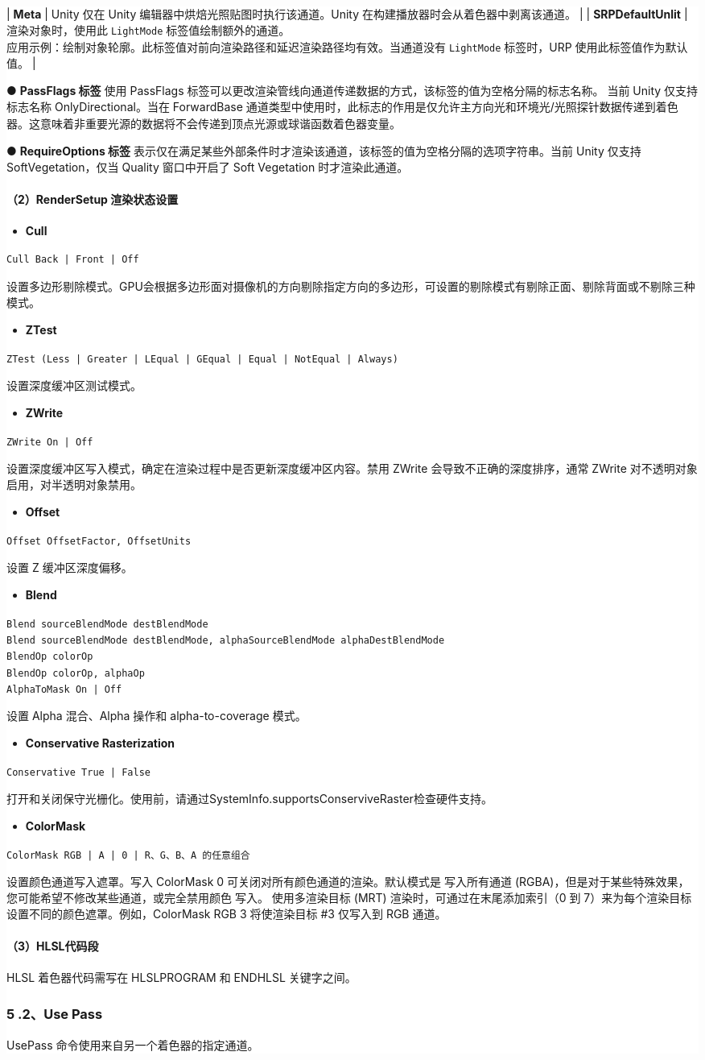 | **Meta**                 | Unity 仅在 Unity 编辑器中烘焙光照贴图时执行该通道。Unity 在构建播放器时会从着色器中剥离该通道。                                                                                                                                                                                                                                                                                                                                                                                                                                                                                                           |
| **SRPDefaultUnlit**      | 渲染对象时，使用此 `LightMode` 标签值绘制额外的通道。<br>应用示例：绘制对象轮廓。此标签值对前向渲染路径和延迟渲染路径均有效。当通道没有 `LightMode` 标签时，URP 使用此标签值作为默认值。                                                                                                                                                                                                                                                                                                                                                                                                                                                       |

● **PassFlags 标签**
使用 PassFlags 标签可以更改渲染管线向通道传递数据的方式，该标签的值为空格分隔的标志名称。
当前 Unity 仅支持标志名称 OnlyDirectional。当在 ForwardBase 通道类型中使用时，此标志的作用是仅允许主方向光和环境光/光照探针数据传递到着色器。这意味着非重要光源的数据将不会传递到顶点光源或球谐函数着色器变量。

● **RequireOptions 标签**
表示仅在满足某些外部条件时才渲染该通道，该标签的值为空格分隔的选项字符串。当前 Unity 仅支持 SoftVegetation，仅当 Quality 窗口中开启了 Soft Vegetation 时才渲染此通道。
#### （2）RenderSetup 渲染状态设置
- **Cull**
```hlsl
Cull Back | Front | Off
```
设置多边形剔除模式。GPU会根据多边形面对摄像机的方向剔除指定方向的多边形，可设置的剔除模式有剔除正面、剔除背面或不剔除三种模式。

- **ZTest**
```hlsl
ZTest (Less | Greater | LEqual | GEqual | Equal | NotEqual | Always)
```
设置深度缓冲区测试模式。

- **ZWrite**
```hlsl
ZWrite On | Off
```
设置深度缓冲区写入模式，确定在渲染过程中是否更新深度缓冲区内容。禁用 ZWrite 会导致不正确的深度排序，通常 ZWrite 对不透明对象启用，对半透明对象禁用。

- **Offset**
```hlsl
Offset OffsetFactor, OffsetUnits
```
设置 Z 缓冲区深度偏移。

- **Blend**
```hlsl
Blend sourceBlendMode destBlendMode
Blend sourceBlendMode destBlendMode, alphaSourceBlendMode alphaDestBlendMode
BlendOp colorOp
BlendOp colorOp, alphaOp
AlphaToMask On | Off
```
设置 Alpha 混合、Alpha 操作和 alpha-to-coverage 模式。

- **Conservative Rasterization** 
```hlsl
Conservative True | False
```
打开和关闭保守光栅化。使用前，请通过SystemInfo.supportsConserviveRaster检查硬件支持。

- **ColorMask**
```hlsl
ColorMask RGB | A | 0 | R、G、B、A 的任意组合
```
设置颜色通道写入遮罩。写入 ColorMask 0 可关闭对所有颜色通道的渲染。默认模式是 写入所有通道 (RGBA)，但是对于某些特殊效果，您可能希望不修改某些通道，或完全禁用颜色 写入。
使用多渲染目标 (MRT) 渲染时，可通过在末尾添加索引（0 到 7）来为每个渲染目标设置不同的颜色遮罩。例如，ColorMask RGB 3 将使渲染目标 #3 仅写入到 RGB 通道。
#### （3）HLSL代码段
HLSL 着色器代码需写在 HLSLPROGRAM 和 ENDHLSL 关键字之间。
### 5 .2、Use Pass
UsePass 命令使用来自另一个着色器的指定通道。
